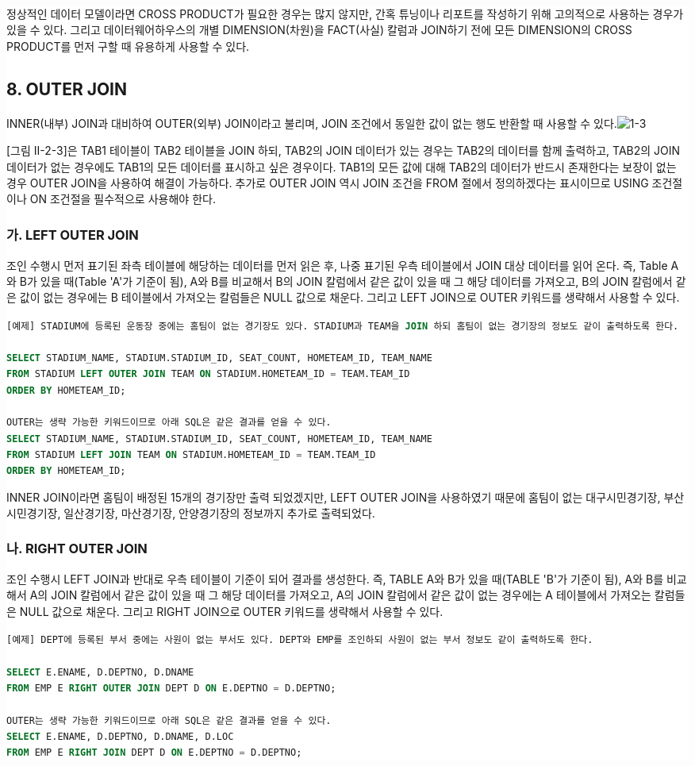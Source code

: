 정상적인 데이터 모델이라면 CROSS PRODUCT가 필요한 경우는 많지 않지만, 간혹 튜닝이나 리포트를 작성하기 위해 고의적으로 사용하는 경우가 있을 수 있다. 그리고 데이터웨어하우스의 개별 DIMENSION(차원)을 FACT(사실) 칼럼과 JOIN하기 전에 모든 DIMENSION의 CROSS PRODUCT를 먼저 구할 때 유용하게 사용할 수 있다.



## 8. OUTER JOIN

INNER(내부) JOIN과 대비하여 OUTER(외부) JOIN이라고 불리며, JOIN 조건에서 동일한 값이 없는 행도 반환할 때 사용할 수 있다.![1-3](image/1-3.jpg)

[그림 Ⅱ-2-3]은 TAB1 테이블이 TAB2 테이블을 JOIN 하되, TAB2의 JOIN 데이터가 있는 경우는 TAB2의 데이터를 함께 출력하고, TAB2의 JOIN 데이터가 없는 경우에도 TAB1의 모든 데이터를 표시하고 싶은 경우이다. TAB1의 모든 값에 대해 TAB2의 데이터가 반드시 존재한다는 보장이 없는 경우 OUTER JOIN을 사용하여 해결이 가능하다. 추가로 OUTER JOIN 역시 JOIN 조건을 FROM 절에서 정의하겠다는 표시이므로 USING 조건절이나 ON 조건절을 필수적으로 사용해야 한다. 



### 가. LEFT OUTER JOIN

조인 수행시 먼저 표기된 좌측 테이블에 해당하는 데이터를 먼저 읽은 후, 나중 표기된 우측 테이블에서 JOIN 대상 데이터를 읽어 온다. 즉, Table A와 B가 있을 때(Table 'A'가 기준이 됨), A와 B를 비교해서 B의 JOIN 칼럼에서 같은 값이 있을 때 그 해당 데이터를 가져오고, B의 JOIN 칼럼에서 같은 값이 없는 경우에는 B 테이블에서 가져오는 칼럼들은 NULL 값으로 채운다. 그리고 LEFT JOIN으로 OUTER 키워드를 생략해서 사용할 수 있다.

```sql
[예제] STADIUM에 등록된 운동장 중에는 홈팀이 없는 경기장도 있다. STADIUM과 TEAM을 JOIN 하되 홈팀이 없는 경기장의 정보도 같이 출력하도록 한다.

SELECT STADIUM_NAME, STADIUM.STADIUM_ID, SEAT_COUNT, HOMETEAM_ID, TEAM_NAME 
FROM STADIUM LEFT OUTER JOIN TEAM ON STADIUM.HOMETEAM_ID = TEAM.TEAM_ID 
ORDER BY HOMETEAM_ID; 

OUTER는 생략 가능한 키워드이므로 아래 SQL은 같은 결과를 얻을 수 있다. 
SELECT STADIUM_NAME, STADIUM.STADIUM_ID, SEAT_COUNT, HOMETEAM_ID, TEAM_NAME 
FROM STADIUM LEFT JOIN TEAM ON STADIUM.HOMETEAM_ID = TEAM.TEAM_ID 
ORDER BY HOMETEAM_ID;
```

INNER JOIN이라면 홈팀이 배정된 15개의 경기장만 출력 되었겠지만, LEFT OUTER JOIN을 사용하였기 때문에 홈팀이 없는 대구시민경기장, 부산시민경기장, 일산경기장, 마산경기장, 안양경기장의 정보까지 추가로 출력되었다.



### 나. RIGHT OUTER JOIN

조인 수행시 LEFT JOIN과 반대로 우측 테이블이 기준이 되어 결과를 생성한다. 즉, TABLE A와 B가 있을 때(TABLE 'B'가 기준이 됨), A와 B를 비교해서 A의 JOIN 칼럼에서 같은 값이 있을 때 그 해당 데이터를 가져오고, A의 JOIN 칼럼에서 같은 값이 없는 경우에는 A 테이블에서 가져오는 칼럼들은 NULL 값으로 채운다. 그리고 RIGHT JOIN으로 OUTER 키워드를 생략해서 사용할 수 있다.

```sql
[예제] DEPT에 등록된 부서 중에는 사원이 없는 부서도 있다. DEPT와 EMP를 조인하되 사원이 없는 부서 정보도 같이 출력하도록 한다.

SELECT E.ENAME, D.DEPTNO, D.DNAME 
FROM EMP E RIGHT OUTER JOIN DEPT D ON E.DEPTNO = D.DEPTNO; 

OUTER는 생략 가능한 키워드이므로 아래 SQL은 같은 결과를 얻을 수 있다. 
SELECT E.ENAME, D.DEPTNO, D.DNAME, D.LOC 
FROM EMP E RIGHT JOIN DEPT D ON E.DEPTNO = D.DEPTNO;
```
